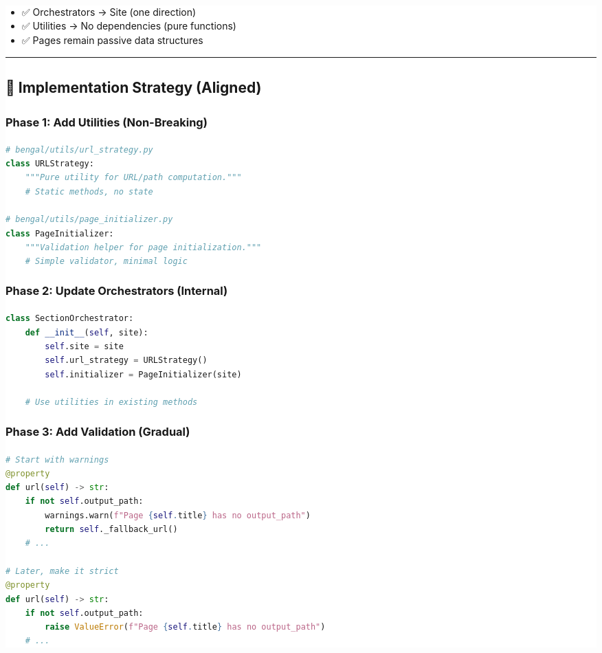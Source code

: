 - ✅ Orchestrators → Site (one direction)
- ✅ Utilities → No dependencies (pure functions)
- ✅ Pages remain passive data structures

---

## 🔧 Implementation Strategy (Aligned)

### Phase 1: Add Utilities (Non-Breaking)

```python
# bengal/utils/url_strategy.py
class URLStrategy:
    """Pure utility for URL/path computation."""
    # Static methods, no state
    
# bengal/utils/page_initializer.py  
class PageInitializer:
    """Validation helper for page initialization."""
    # Simple validator, minimal logic
```

### Phase 2: Update Orchestrators (Internal)

```python
class SectionOrchestrator:
    def __init__(self, site):
        self.site = site
        self.url_strategy = URLStrategy()
        self.initializer = PageInitializer(site)
    
    # Use utilities in existing methods
```

### Phase 3: Add Validation (Gradual)

```python
# Start with warnings
@property
def url(self) -> str:
    if not self.output_path:
        warnings.warn(f"Page {self.title} has no output_path")
        return self._fallback_url()
    # ...

# Later, make it strict
@property  
def url(self) -> str:
    if not self.output_path:
        raise ValueError(f"Page {self.title} has no output_path")
    # ...
```
